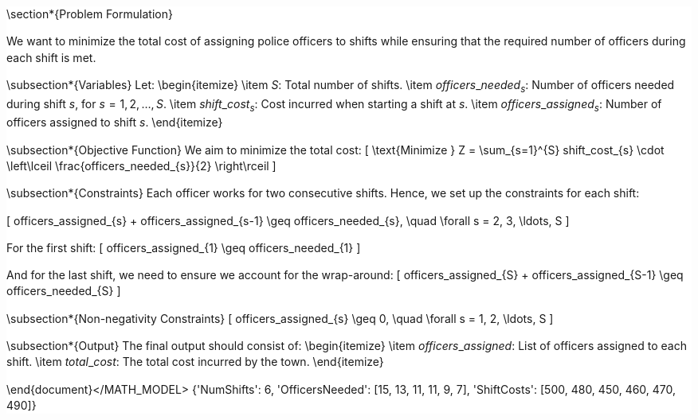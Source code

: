 \section*{Problem Formulation}

We want to minimize the total cost of assigning police officers to shifts while ensuring that the required number of officers during each shift is met. 

\subsection*{Variables}
Let:
\begin{itemize}
    \item $S$: Total number of shifts.
    \item $officers\_needed_{s}$: Number of officers needed during shift $s$, for $s = 1, 2, \ldots, S$.
    \item $shift\_cost_{s}$: Cost incurred when starting a shift at $s$.
    \item $officers\_assigned_{s}$: Number of officers assigned to shift $s$.
\end{itemize}

\subsection*{Objective Function}
We aim to minimize the total cost:
\[
\text{Minimize } Z = \sum_{s=1}^{S} shift\_cost_{s} \cdot \left\lceil \frac{officers\_needed_{s}}{2} \right\rceil
\]

\subsection*{Constraints}
Each officer works for two consecutive shifts. Hence, we set up the constraints for each shift:

\[
officers\_assigned_{s} + officers\_assigned_{s-1} \geq officers\_needed_{s}, \quad \forall s = 2, 3, \ldots, S
\]

For the first shift:
\[
officers\_assigned_{1} \geq officers\_needed_{1}
\]

And for the last shift, we need to ensure we account for the wrap-around:
\[
officers\_assigned_{S} + officers\_assigned_{S-1} \geq officers\_needed_{S}
\]

\subsection*{Non-negativity Constraints}
\[
officers\_assigned_{s} \geq 0, \quad \forall s = 1, 2, \ldots, S
\]

\subsection*{Output}
The final output should consist of:
\begin{itemize}
    \item $officers\_assigned$: List of officers assigned to each shift.
    \item $total\_cost$: The total cost incurred by the town.
\end{itemize}

\end{document}</MATH_MODEL>
<DATA>
{'NumShifts': 6, 'OfficersNeeded': [15, 13, 11, 11, 9, 7], 'ShiftCosts': [500, 480, 450, 460, 470, 490]}</DATA>
